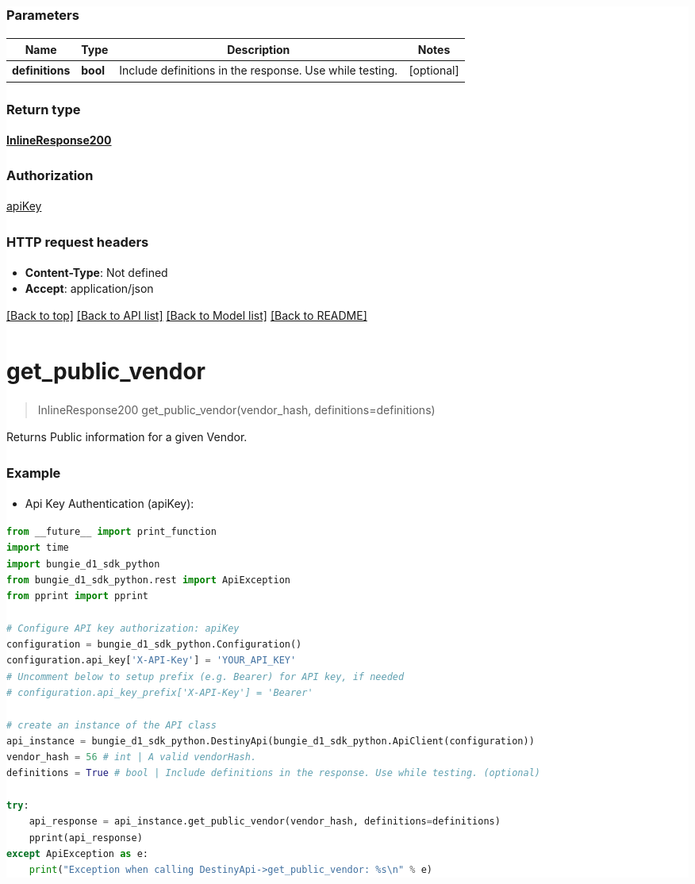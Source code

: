 ### Parameters

Name | Type | Description  | Notes
------------- | ------------- | ------------- | -------------
 **definitions** | **bool**| Include definitions in the response. Use while testing. | [optional] 

### Return type

[**InlineResponse200**](InlineResponse200.md)

### Authorization

[apiKey](../README.md#apiKey)

### HTTP request headers

 - **Content-Type**: Not defined
 - **Accept**: application/json

[[Back to top]](#) [[Back to API list]](../README.md#documentation-for-api-endpoints) [[Back to Model list]](../README.md#documentation-for-models) [[Back to README]](../README.md)

# **get_public_vendor**
> InlineResponse200 get_public_vendor(vendor_hash, definitions=definitions)



Returns Public information for a given Vendor.

### Example

* Api Key Authentication (apiKey): 
```python
from __future__ import print_function
import time
import bungie_d1_sdk_python
from bungie_d1_sdk_python.rest import ApiException
from pprint import pprint

# Configure API key authorization: apiKey
configuration = bungie_d1_sdk_python.Configuration()
configuration.api_key['X-API-Key'] = 'YOUR_API_KEY'
# Uncomment below to setup prefix (e.g. Bearer) for API key, if needed
# configuration.api_key_prefix['X-API-Key'] = 'Bearer'

# create an instance of the API class
api_instance = bungie_d1_sdk_python.DestinyApi(bungie_d1_sdk_python.ApiClient(configuration))
vendor_hash = 56 # int | A valid vendorHash.
definitions = True # bool | Include definitions in the response. Use while testing. (optional)

try:
    api_response = api_instance.get_public_vendor(vendor_hash, definitions=definitions)
    pprint(api_response)
except ApiException as e:
    print("Exception when calling DestinyApi->get_public_vendor: %s\n" % e)
```

